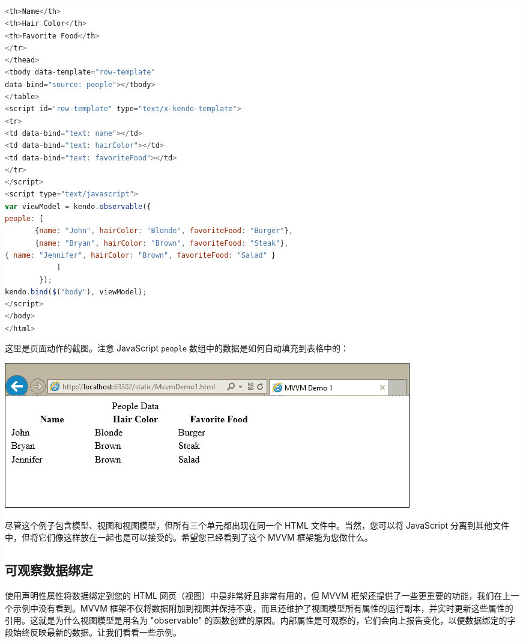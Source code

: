 ```js
<th>Name</th>
<th>Hair Color</th>
<th>Favorite Food</th>
</tr>
</thead>
<tbody data-template="row-template" 
data-bind="source: people"></tbody>
</table>
<script id="row-template" type="text/x-kendo-template">
<tr>
<td data-bind="text: name"></td>
<td data-bind="text: hairColor"></td>
<td data-bind="text: favoriteFood"></td>
</tr>
</script>
<script type="text/javascript">
var viewModel = kendo.observable({
people: [
       {name: "John", hairColor: "Blonde", favoriteFood: "Burger"},
       {name: "Bryan", hairColor: "Brown", favoriteFood: "Steak"},
{ name: "Jennifer", hairColor: "Brown", favoriteFood: "Salad" }
            ]
        });
kendo.bind($("body"), viewModel);
</script>
</body>
</html>
```

这里是页面动作的截图。注意 JavaScript `people` 数组中的数据是如何自动填充到表格中的：

![创建模型和视图模型](img/4346OT_04_01.jpg)

尽管这个例子包含模型、视图和视图模型，但所有三个单元都出现在同一个 HTML 文件中。当然，您可以将 JavaScript 分离到其他文件中，但将它们像这样放在一起也是可以接受的。希望您已经看到了这个 MVVM 框架能为您做什么。

## 可观察数据绑定

使用声明性属性将数据绑定到您的 HTML 网页（视图）中是非常好且非常有用的，但 MVVM 框架还提供了一些更重要的功能，我们在上一个示例中没有看到。MVVM 框架不仅将数据附加到视图并保持不变，而且还维护了视图模型所有属性的运行副本，并实时更新这些属性的引用。这就是为什么视图模型是用名为 "observable" 的函数创建的原因。内部属性是可观察的，它们会向上报告变化，以便数据绑定的字段始终反映最新的数据。让我们看看一些示例。
